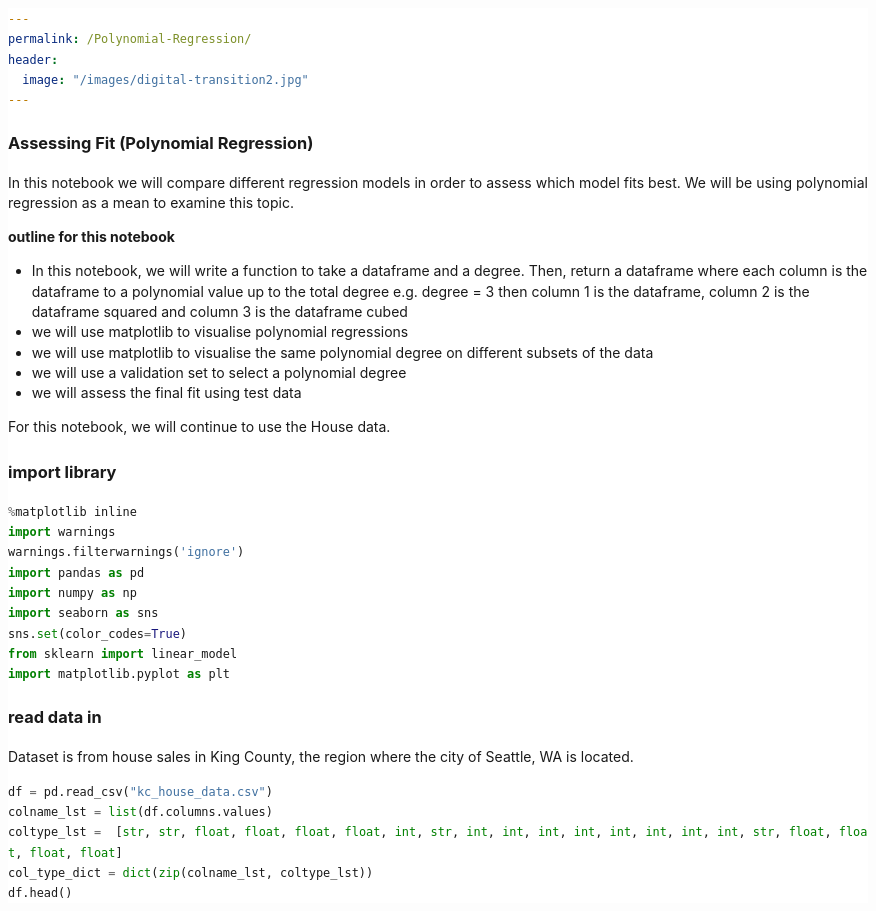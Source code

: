 ```yaml
---
permalink: /Polynomial-Regression/
header:
  image: "/images/digital-transition2.jpg"
---
```



### Assessing Fit (Polynomial Regression)

In this notebook we will compare different regression models in order to assess which model fits best. We will be using polynomial regression as a mean to examine this topic.

**outline for this notebook**
* In this notebook, we will write a function to take a dataframe and a degree. Then, return a dataframe where each column is the dataframe to a polynomial value up to the total degree e.g. degree = 3 then column 1 is the dataframe, column 2 is the dataframe squared and column 3 is the dataframe cubed
* we will use matplotlib to visualise polynomial regressions
* we will use matplotlib to visualise the same polynomial degree on different subsets of the data
* we will use a validation set to select a polynomial degree
* we will assess the final fit using test data

For this notebook, we will continue to use the House data.

### import library


```python
%matplotlib inline
import warnings
warnings.filterwarnings('ignore')
import pandas as pd
import numpy as np
import seaborn as sns
sns.set(color_codes=True)
from sklearn import linear_model
import matplotlib.pyplot as plt
```

### read data in

Dataset is from house sales in King County, the region where the city of Seattle, WA is located.


```python
df = pd.read_csv("kc_house_data.csv")
colname_lst = list(df.columns.values)
coltype_lst =  [str, str, float, float, float, float, int, str, int, int, int, int, int, int, int, int, str, float, float, float, float]
col_type_dict = dict(zip(colname_lst, coltype_lst))
df.head()
```
